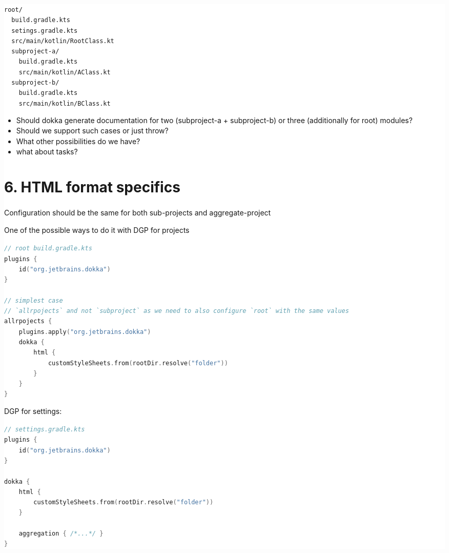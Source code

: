 ```
root/
  build.gradle.kts
  setings.gradle.kts
  src/main/kotlin/RootClass.kt
  subproject-a/
    build.gradle.kts
    src/main/kotlin/AClass.kt
  subproject-b/
    build.gradle.kts
    src/main/kotlin/BClass.kt
```

* Should dokka generate documentation for two (subproject-a + subproject-b) or three (additionally for root) modules?
* Should we support such cases or just throw?
* What other possibilities do we have?
* what about tasks?

# 6. HTML format specifics

Configuration should be the same for both sub-projects and aggregate-project

One of the possible ways to do it with DGP for projects

```kotlin
// root build.gradle.kts
plugins {
    id("org.jetbrains.dokka")
}

// simplest case
// `allrpojects` and not `subproject` as we need to also configure `root` with the same values  
allrpojects {
    plugins.apply("org.jetbrains.dokka")
    dokka {
        html {
            customStyleSheets.from(rootDir.resolve("folder"))
        }
    }
}
```

DGP for settings:

```kotlin
// settings.gradle.kts
plugins {
    id("org.jetbrains.dokka")
}

dokka {
    html {
        customStyleSheets.from(rootDir.resolve("folder"))
    }

    aggregation { /*...*/ }
}
```
